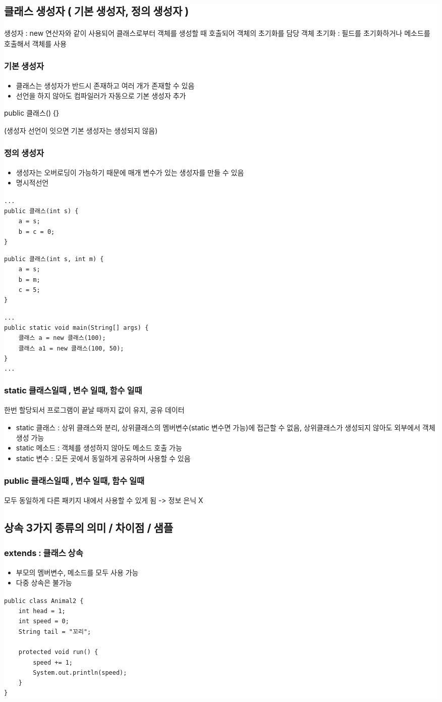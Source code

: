 ## 클래스 생성자 ( 기본 생성자, 정의 생성자 )
생성자 : new 연산자와 같이 사용되어 클래스로부터 객체를 생성할 때 호출되어 객체의 초기화를 담당 
객체 초기화 : 필드를 초기화하거나 메소드를 호출해서 객체를 사용

### 기본 생성자
- 클래스는 생성자가 반드시 존재하고 여러 개가 존재할 수 있음
- 선언을 하지 않아도 컴파일러가 자동으로 기본 생성자 추가
 
public 클래스() {} 

(생성자 선언이 잇으면 기본 생성자는 생성되지 않음)

### 정의 생성자 
- 생성자는 오버로딩이 가능하기 때문에 매개 변수가 있는 생성자를 만들 수 있음 
- 명시적선언
~~~
...
public 클래스(int s) {
    a = s;   
    b = c = 0; 
}
~~~
~~~
public 클래스(int s, int m) {
    a = s;
    b = m; 
    c = 5;  
}
~~~
~~~
...
public static void main(String[] args) {
    클래스 a = new 클래스(100);   
    클래스 a1 = new 클래스(100, 50);
}
...
~~~

### static 클래스일때 , 변수 일때, 함수 일때
한번 할당되서 프로그램이 끝날 때까지 값이 유지, 공유 데이터
- static 클래스 : 상위 클래스와 분리, 상위클래스의 멤버변수(static 변수면 가능)에 접근할 수 없음, 상위클래스가 생성되지 않아도 외부에서 객체 생성 가능 
- static 메소드 : 객체를 생성하지 않아도 메소드 호출 가능 
- static 변수 : 모든 곳에서 동일하게 공유하며 사용할 수 있음 

### public 클래스일때 , 변수 일때, 함수 일때
모두 동일하게 다른 패키지 내에서 사용할 수 있게 됨 -> 정보 은닉 X

## 상속 3가지 종류의 의미 / 차이점 / 샘플

### extends : 클래스 상속
- 부모의 멤버변수, 메소드를 모두 사용 가능 
- 다중 상속은 불가능
~~~
public class Animal2 {
	int head = 1;
	int speed = 0;
	String tail = "꼬리";
	
	protected void run() {
		speed += 1;
		System.out.println(speed);
	}
}
~~~